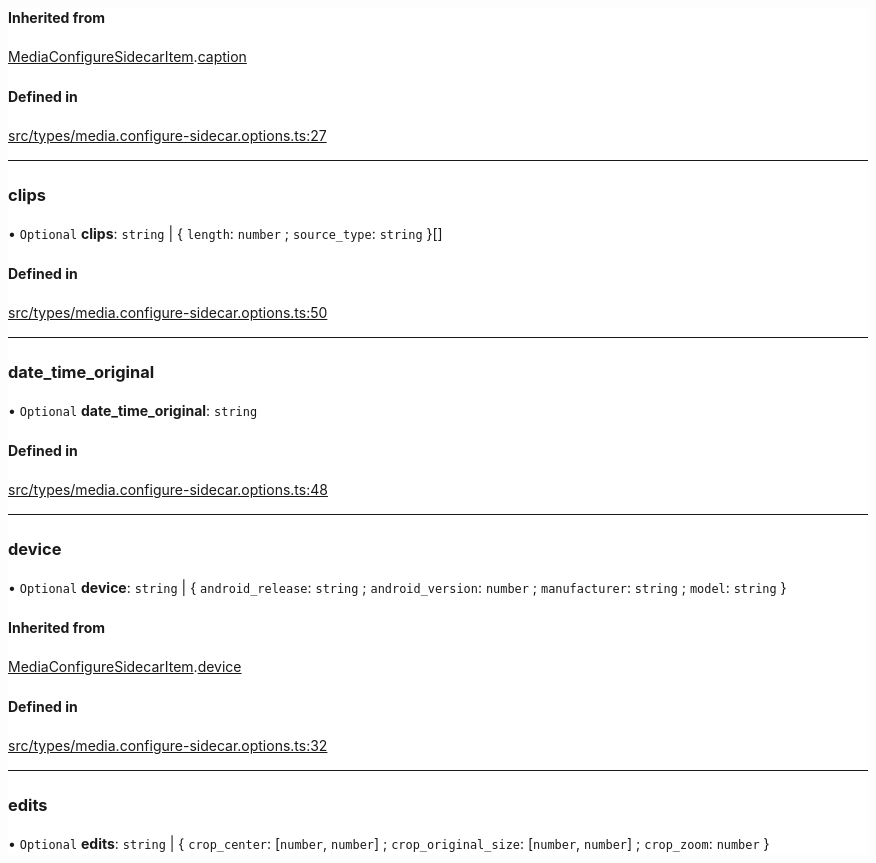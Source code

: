 #### Inherited from

[MediaConfigureSidecarItem](MediaConfigureSidecarItem.md).[caption](MediaConfigureSidecarItem.md#caption)

#### Defined in

[src/types/media.configure-sidecar.options.ts:27](https://github.com/Nerixyz/instagram-private-api/blob/4971f34/src/types/media.configure-sidecar.options.ts#L27)

___

### clips

• `Optional` **clips**: `string` \| { `length`: `number` ; `source_type`: `string`  }[]

#### Defined in

[src/types/media.configure-sidecar.options.ts:50](https://github.com/Nerixyz/instagram-private-api/blob/4971f34/src/types/media.configure-sidecar.options.ts#L50)

___

### date\_time\_original

• `Optional` **date\_time\_original**: `string`

#### Defined in

[src/types/media.configure-sidecar.options.ts:48](https://github.com/Nerixyz/instagram-private-api/blob/4971f34/src/types/media.configure-sidecar.options.ts#L48)

___

### device

• `Optional` **device**: `string` \| { `android_release`: `string` ; `android_version`: `number` ; `manufacturer`: `string` ; `model`: `string`  }

#### Inherited from

[MediaConfigureSidecarItem](MediaConfigureSidecarItem.md).[device](MediaConfigureSidecarItem.md#device)

#### Defined in

[src/types/media.configure-sidecar.options.ts:32](https://github.com/Nerixyz/instagram-private-api/blob/4971f34/src/types/media.configure-sidecar.options.ts#L32)

___

### edits

• `Optional` **edits**: `string` \| { `crop_center`: [`number`, `number`] ; `crop_original_size`: [`number`, `number`] ; `crop_zoom`: `number`  }
